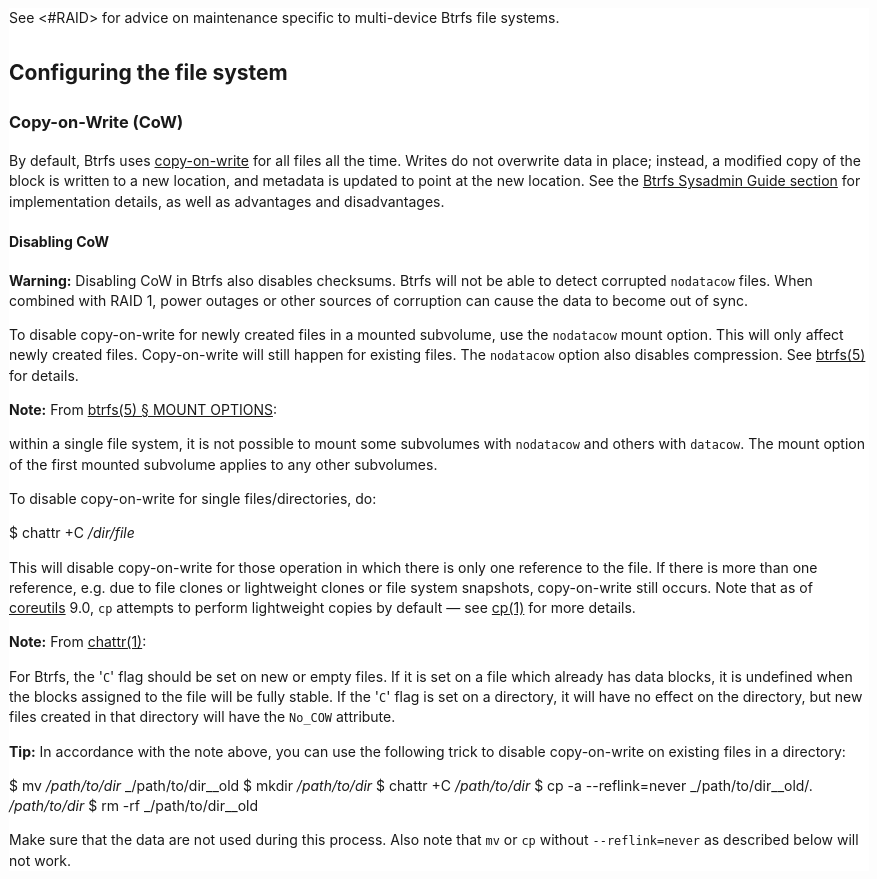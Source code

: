 See <#RAID> for advice on maintenance specific to multi-device Btrfs file systems.

## Configuring the file system

### Copy-on-Write (CoW)

By default, Btrfs uses [copy-on-write](https://en.wikipedia.org/wiki/copy-on-write "wikipedia:copy-on-write") for all files all the time. Writes do not overwrite data in place; instead, a modified copy of the block is written to a new location, and metadata is updated to point at the new location. See the [Btrfs Sysadmin Guide section](https://archive.kernel.org/oldwiki/btrfs.wiki.kernel.org/index.php/SysadminGuide.html#Copy%5Fon%5FWrite%5F.28CoW.29) for implementation details, as well as advantages and disadvantages.

#### Disabling CoW

**Warning:** Disabling CoW in Btrfs also disables checksums. Btrfs will not be able to detect corrupted `nodatacow` files. When combined with RAID 1, power outages or other sources of corruption can cause the data to become out of sync.

To disable copy-on-write for newly created files in a mounted subvolume, use the `nodatacow` mount option. This will only affect newly created files. Copy-on-write will still happen for existing files. The `nodatacow` option also disables compression. See [btrfs(5)](https://man.archlinux.org/man/btrfs.5) for details.

**Note:** From [btrfs(5) § MOUNT OPTIONS](https://man.archlinux.org/man/btrfs.5#MOUNT%5FOPTIONS):

within a single file system, it is not possible to mount some subvolumes with `nodatacow` and others with `datacow`. The mount option of the first mounted subvolume applies to any other subvolumes.

To disable copy-on-write for single files/directories, do:

$ chattr +C _/dir/file_

This will disable copy-on-write for those operation in which there is only one reference to the file. If there is more than one reference, e.g. due to file clones or lightweight clones or file system snapshots, copy-on-write still occurs. Note that as of [coreutils](https://archlinux.org/packages/?name=coreutils) 9.0, `cp` attempts to perform lightweight copies by default — see [cp(1)](https://man.archlinux.org/man/cp.1) for more details.

**Note:** From [chattr(1)](https://man.archlinux.org/man/chattr.1):

For Btrfs, the '`C`' flag should be set on new or empty files. If it is set on a file which already has data blocks, it is undefined when the blocks assigned to the file will be fully stable. If the '`C`' flag is set on a directory, it will have no effect on the directory, but new files created in that directory will have the `No_COW` attribute.

**Tip:** In accordance with the note above, you can use the following trick to disable copy-on-write on existing files in a directory:

$ mv _/path/to/dir_ _/path/to/dir__old
$ mkdir _/path/to/dir_
$ chattr +C _/path/to/dir_
$ cp -a --reflink=never _/path/to/dir__old/. _/path/to/dir_
$ rm -rf _/path/to/dir__old

Make sure that the data are not used during this process. Also note that `mv` or `cp` without `--reflink=never` as described below will not work.
